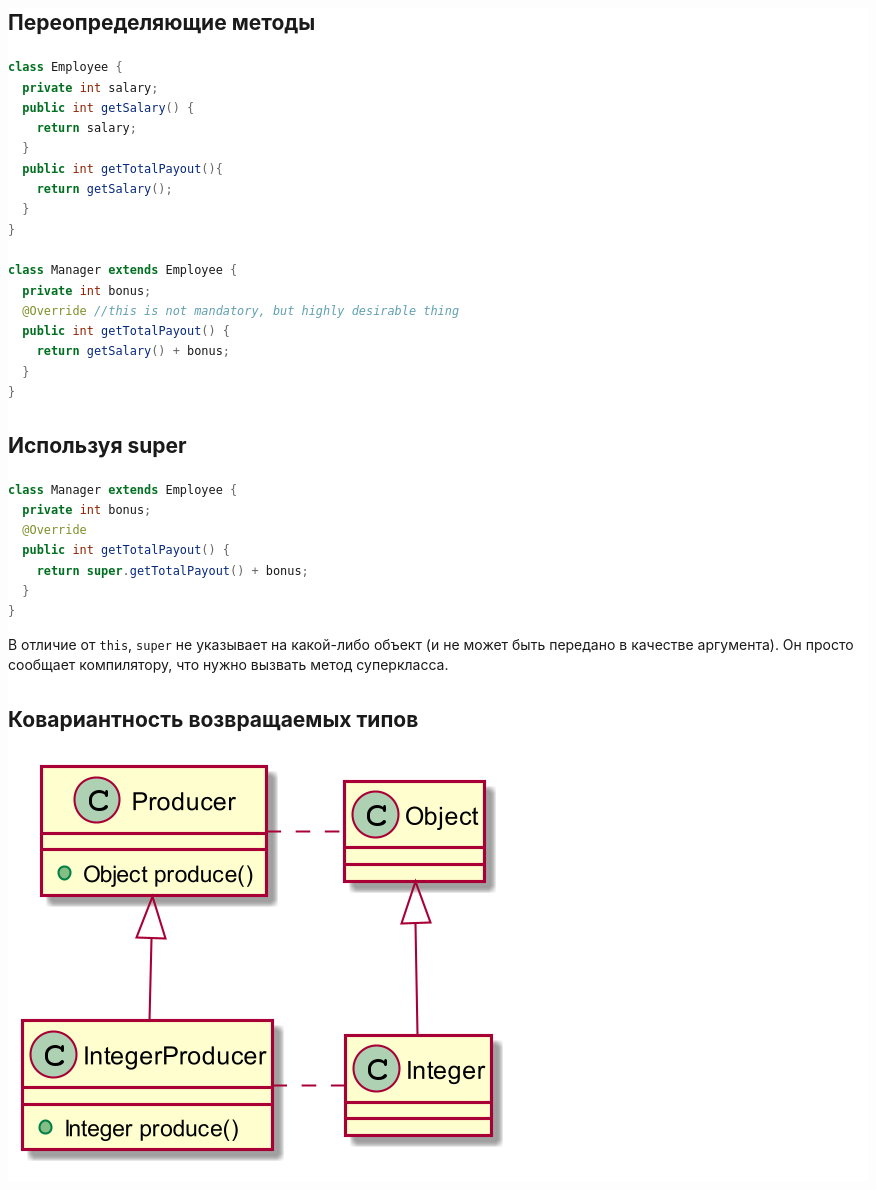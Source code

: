 ## Переопределяющие методы

```java
class Employee {
  private int salary;
  public int getSalary() {
    return salary;
  }
  public int getTotalPayout(){
    return getSalary();
  }
}

class Manager extends Employee {
  private int bonus;
  @Override //this is not mandatory, but highly desirable thing
  public int getTotalPayout() {
    return getSalary() + bonus;
  }
}
```

## Используя super

```java
class Manager extends Employee {
  private int bonus;
  @Override
  public int getTotalPayout() {
    return super.getTotalPayout() + bonus;
  }
}
```

В отличие от `this`, `super` не указывает на какой-либо объект (и не может быть передано в качестве аргумента). 
Он просто сообщает компилятору, что нужно вызвать метод суперкласса.

## Ковариантность возвращаемых типов 

![img_10.png](img_10.png)
